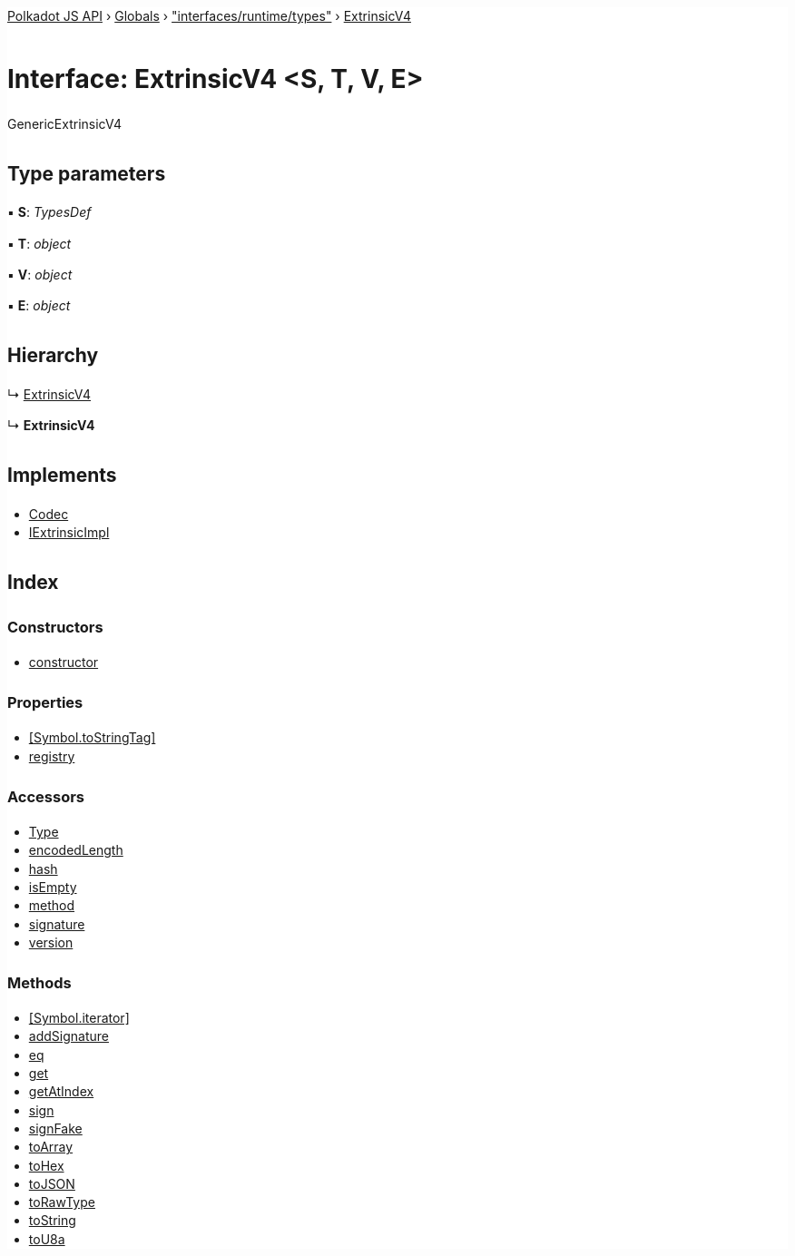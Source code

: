 [Polkadot JS API](../README.md) › [Globals](../globals.md) › ["interfaces/runtime/types"](../modules/_interfaces_runtime_types_.md) › [ExtrinsicV4](_interfaces_runtime_types_.extrinsicv4.md)

# Interface: ExtrinsicV4 <**S, T, V, E**>

GenericExtrinsicV4

## Type parameters

▪ **S**: *TypesDef*

▪ **T**: *object*

▪ **V**: *object*

▪ **E**: *object*

## Hierarchy

  ↳ [ExtrinsicV4](../classes/_primitive_extrinsic_v4_extrinsic_.extrinsicv4.md)

  ↳ **ExtrinsicV4**

## Implements

* [Codec](_types_.codec.md)
* [IExtrinsicImpl](_types_.iextrinsicimpl.md)

## Index

### Constructors

* [constructor](_interfaces_runtime_types_.extrinsicv4.md#constructor)

### Properties

* [[Symbol.toStringTag]](_interfaces_runtime_types_.extrinsicv4.md#[symbol.tostringtag])
* [registry](_interfaces_runtime_types_.extrinsicv4.md#registry)

### Accessors

* [Type](_interfaces_runtime_types_.extrinsicv4.md#type)
* [encodedLength](_interfaces_runtime_types_.extrinsicv4.md#encodedlength)
* [hash](_interfaces_runtime_types_.extrinsicv4.md#hash)
* [isEmpty](_interfaces_runtime_types_.extrinsicv4.md#isempty)
* [method](_interfaces_runtime_types_.extrinsicv4.md#method)
* [signature](_interfaces_runtime_types_.extrinsicv4.md#signature)
* [version](_interfaces_runtime_types_.extrinsicv4.md#version)

### Methods

* [[Symbol.iterator]](_interfaces_runtime_types_.extrinsicv4.md#[symbol.iterator])
* [addSignature](_interfaces_runtime_types_.extrinsicv4.md#addsignature)
* [eq](_interfaces_runtime_types_.extrinsicv4.md#eq)
* [get](_interfaces_runtime_types_.extrinsicv4.md#get)
* [getAtIndex](_interfaces_runtime_types_.extrinsicv4.md#getatindex)
* [sign](_interfaces_runtime_types_.extrinsicv4.md#sign)
* [signFake](_interfaces_runtime_types_.extrinsicv4.md#signfake)
* [toArray](_interfaces_runtime_types_.extrinsicv4.md#toarray)
* [toHex](_interfaces_runtime_types_.extrinsicv4.md#tohex)
* [toJSON](_interfaces_runtime_types_.extrinsicv4.md#tojson)
* [toRawType](_interfaces_runtime_types_.extrinsicv4.md#torawtype)
* [toString](_interfaces_runtime_types_.extrinsicv4.md#tostring)
* [toU8a](_interfaces_runtime_types_.extrinsicv4.md#tou8a)